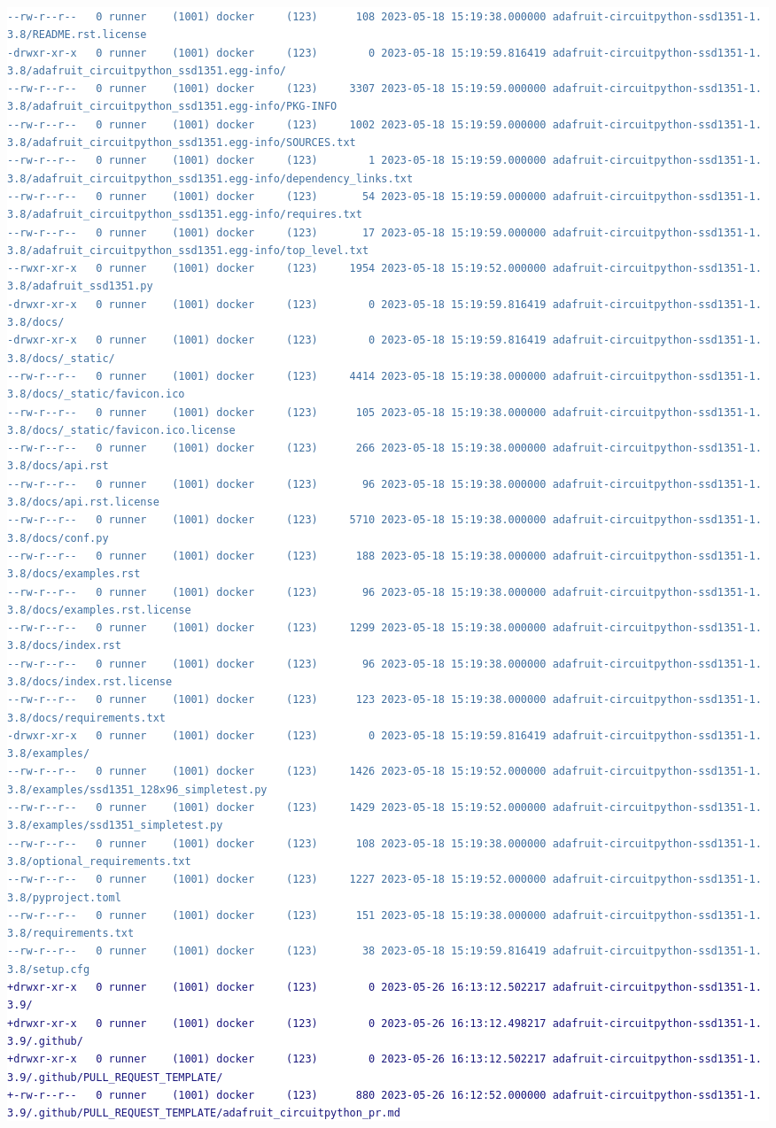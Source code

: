 ```diff
--rw-r--r--   0 runner    (1001) docker     (123)      108 2023-05-18 15:19:38.000000 adafruit-circuitpython-ssd1351-1.3.8/README.rst.license
-drwxr-xr-x   0 runner    (1001) docker     (123)        0 2023-05-18 15:19:59.816419 adafruit-circuitpython-ssd1351-1.3.8/adafruit_circuitpython_ssd1351.egg-info/
--rw-r--r--   0 runner    (1001) docker     (123)     3307 2023-05-18 15:19:59.000000 adafruit-circuitpython-ssd1351-1.3.8/adafruit_circuitpython_ssd1351.egg-info/PKG-INFO
--rw-r--r--   0 runner    (1001) docker     (123)     1002 2023-05-18 15:19:59.000000 adafruit-circuitpython-ssd1351-1.3.8/adafruit_circuitpython_ssd1351.egg-info/SOURCES.txt
--rw-r--r--   0 runner    (1001) docker     (123)        1 2023-05-18 15:19:59.000000 adafruit-circuitpython-ssd1351-1.3.8/adafruit_circuitpython_ssd1351.egg-info/dependency_links.txt
--rw-r--r--   0 runner    (1001) docker     (123)       54 2023-05-18 15:19:59.000000 adafruit-circuitpython-ssd1351-1.3.8/adafruit_circuitpython_ssd1351.egg-info/requires.txt
--rw-r--r--   0 runner    (1001) docker     (123)       17 2023-05-18 15:19:59.000000 adafruit-circuitpython-ssd1351-1.3.8/adafruit_circuitpython_ssd1351.egg-info/top_level.txt
--rwxr-xr-x   0 runner    (1001) docker     (123)     1954 2023-05-18 15:19:52.000000 adafruit-circuitpython-ssd1351-1.3.8/adafruit_ssd1351.py
-drwxr-xr-x   0 runner    (1001) docker     (123)        0 2023-05-18 15:19:59.816419 adafruit-circuitpython-ssd1351-1.3.8/docs/
-drwxr-xr-x   0 runner    (1001) docker     (123)        0 2023-05-18 15:19:59.816419 adafruit-circuitpython-ssd1351-1.3.8/docs/_static/
--rw-r--r--   0 runner    (1001) docker     (123)     4414 2023-05-18 15:19:38.000000 adafruit-circuitpython-ssd1351-1.3.8/docs/_static/favicon.ico
--rw-r--r--   0 runner    (1001) docker     (123)      105 2023-05-18 15:19:38.000000 adafruit-circuitpython-ssd1351-1.3.8/docs/_static/favicon.ico.license
--rw-r--r--   0 runner    (1001) docker     (123)      266 2023-05-18 15:19:38.000000 adafruit-circuitpython-ssd1351-1.3.8/docs/api.rst
--rw-r--r--   0 runner    (1001) docker     (123)       96 2023-05-18 15:19:38.000000 adafruit-circuitpython-ssd1351-1.3.8/docs/api.rst.license
--rw-r--r--   0 runner    (1001) docker     (123)     5710 2023-05-18 15:19:38.000000 adafruit-circuitpython-ssd1351-1.3.8/docs/conf.py
--rw-r--r--   0 runner    (1001) docker     (123)      188 2023-05-18 15:19:38.000000 adafruit-circuitpython-ssd1351-1.3.8/docs/examples.rst
--rw-r--r--   0 runner    (1001) docker     (123)       96 2023-05-18 15:19:38.000000 adafruit-circuitpython-ssd1351-1.3.8/docs/examples.rst.license
--rw-r--r--   0 runner    (1001) docker     (123)     1299 2023-05-18 15:19:38.000000 adafruit-circuitpython-ssd1351-1.3.8/docs/index.rst
--rw-r--r--   0 runner    (1001) docker     (123)       96 2023-05-18 15:19:38.000000 adafruit-circuitpython-ssd1351-1.3.8/docs/index.rst.license
--rw-r--r--   0 runner    (1001) docker     (123)      123 2023-05-18 15:19:38.000000 adafruit-circuitpython-ssd1351-1.3.8/docs/requirements.txt
-drwxr-xr-x   0 runner    (1001) docker     (123)        0 2023-05-18 15:19:59.816419 adafruit-circuitpython-ssd1351-1.3.8/examples/
--rw-r--r--   0 runner    (1001) docker     (123)     1426 2023-05-18 15:19:52.000000 adafruit-circuitpython-ssd1351-1.3.8/examples/ssd1351_128x96_simpletest.py
--rw-r--r--   0 runner    (1001) docker     (123)     1429 2023-05-18 15:19:52.000000 adafruit-circuitpython-ssd1351-1.3.8/examples/ssd1351_simpletest.py
--rw-r--r--   0 runner    (1001) docker     (123)      108 2023-05-18 15:19:38.000000 adafruit-circuitpython-ssd1351-1.3.8/optional_requirements.txt
--rw-r--r--   0 runner    (1001) docker     (123)     1227 2023-05-18 15:19:52.000000 adafruit-circuitpython-ssd1351-1.3.8/pyproject.toml
--rw-r--r--   0 runner    (1001) docker     (123)      151 2023-05-18 15:19:38.000000 adafruit-circuitpython-ssd1351-1.3.8/requirements.txt
--rw-r--r--   0 runner    (1001) docker     (123)       38 2023-05-18 15:19:59.816419 adafruit-circuitpython-ssd1351-1.3.8/setup.cfg
+drwxr-xr-x   0 runner    (1001) docker     (123)        0 2023-05-26 16:13:12.502217 adafruit-circuitpython-ssd1351-1.3.9/
+drwxr-xr-x   0 runner    (1001) docker     (123)        0 2023-05-26 16:13:12.498217 adafruit-circuitpython-ssd1351-1.3.9/.github/
+drwxr-xr-x   0 runner    (1001) docker     (123)        0 2023-05-26 16:13:12.502217 adafruit-circuitpython-ssd1351-1.3.9/.github/PULL_REQUEST_TEMPLATE/
+-rw-r--r--   0 runner    (1001) docker     (123)      880 2023-05-26 16:12:52.000000 adafruit-circuitpython-ssd1351-1.3.9/.github/PULL_REQUEST_TEMPLATE/adafruit_circuitpython_pr.md
```